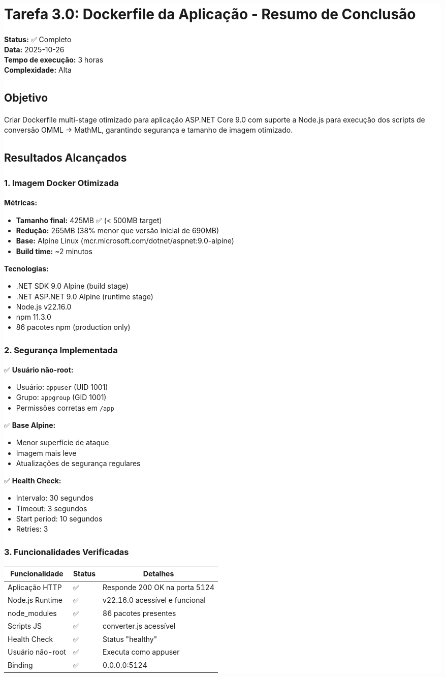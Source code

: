 # Tarefa 3.0: Dockerfile da Aplicação - Resumo de Conclusão

**Status:** ✅ Completo  
**Data:** 2025-10-26  
**Tempo de execução:** 3 horas  
**Complexidade:** Alta  

## Objetivo

Criar Dockerfile multi-stage otimizado para aplicação ASP.NET Core 9.0 com suporte a Node.js para execução dos scripts de conversão OMML → MathML, garantindo segurança e tamanho de imagem otimizado.

## Resultados Alcançados

### 1. Imagem Docker Otimizada

**Métricas:**
- **Tamanho final:** 425MB ✅ (< 500MB target)
- **Redução:** 265MB (38% menor que versão inicial de 690MB)
- **Base:** Alpine Linux (mcr.microsoft.com/dotnet/aspnet:9.0-alpine)
- **Build time:** ~2 minutos

**Tecnologias:**
- .NET SDK 9.0 Alpine (build stage)
- .NET ASP.NET 9.0 Alpine (runtime stage)
- Node.js v22.16.0
- npm 11.3.0
- 86 pacotes npm (production only)

### 2. Segurança Implementada

✅ **Usuário não-root:**
- Usuário: `appuser` (UID 1001)
- Grupo: `appgroup` (GID 1001)
- Permissões corretas em `/app`

✅ **Base Alpine:**
- Menor superfície de ataque
- Imagem mais leve
- Atualizações de segurança regulares

✅ **Health Check:**
- Intervalo: 30 segundos
- Timeout: 3 segundos
- Start period: 10 segundos
- Retries: 3

### 3. Funcionalidades Verificadas

| Funcionalidade | Status | Detalhes |
|----------------|--------|----------|
| Aplicação HTTP | ✅ | Responde 200 OK na porta 5124 |
| Node.js Runtime | ✅ | v22.16.0 acessível e funcional |
| node_modules | ✅ | 86 pacotes presentes |
| Scripts JS | ✅ | converter.js acessível |
| Health Check | ✅ | Status "healthy" |
| Usuário não-root | ✅ | Executa como appuser |
| Binding | ✅ | 0.0.0.0:5124 |